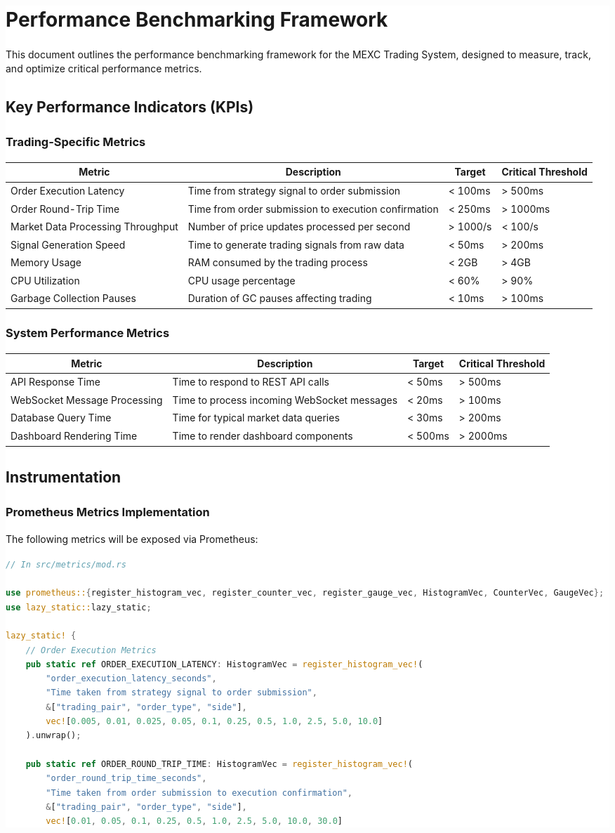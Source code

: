 # Performance Benchmarking Framework

This document outlines the performance benchmarking framework for the MEXC Trading System, designed to measure, track, and optimize critical performance metrics.

## Key Performance Indicators (KPIs)

### Trading-Specific Metrics

| Metric | Description | Target | Critical Threshold |
|--------|-------------|--------|-------------------|
| Order Execution Latency | Time from strategy signal to order submission | < 100ms | > 500ms |
| Order Round-Trip Time | Time from order submission to execution confirmation | < 250ms | > 1000ms |
| Market Data Processing Throughput | Number of price updates processed per second | > 1000/s | < 100/s |
| Signal Generation Speed | Time to generate trading signals from raw data | < 50ms | > 200ms |
| Memory Usage | RAM consumed by the trading process | < 2GB | > 4GB |
| CPU Utilization | CPU usage percentage | < 60% | > 90% |
| Garbage Collection Pauses | Duration of GC pauses affecting trading | < 10ms | > 100ms |

### System Performance Metrics

| Metric | Description | Target | Critical Threshold |
|--------|-------------|--------|-------------------|
| API Response Time | Time to respond to REST API calls | < 50ms | > 500ms |
| WebSocket Message Processing | Time to process incoming WebSocket messages | < 20ms | > 100ms |
| Database Query Time | Time for typical market data queries | < 30ms | > 200ms |
| Dashboard Rendering Time | Time to render dashboard components | < 500ms | > 2000ms |

## Instrumentation

### Prometheus Metrics Implementation

The following metrics will be exposed via Prometheus:

```rust
// In src/metrics/mod.rs

use prometheus::{register_histogram_vec, register_counter_vec, register_gauge_vec, HistogramVec, CounterVec, GaugeVec};
use lazy_static::lazy_static;

lazy_static! {
    // Order Execution Metrics
    pub static ref ORDER_EXECUTION_LATENCY: HistogramVec = register_histogram_vec!(
        "order_execution_latency_seconds",
        "Time taken from strategy signal to order submission",
        &["trading_pair", "order_type", "side"],
        vec![0.005, 0.01, 0.025, 0.05, 0.1, 0.25, 0.5, 1.0, 2.5, 5.0, 10.0]
    ).unwrap();

    pub static ref ORDER_ROUND_TRIP_TIME: HistogramVec = register_histogram_vec!(
        "order_round_trip_time_seconds",
        "Time taken from order submission to execution confirmation",
        &["trading_pair", "order_type", "side"],
        vec![0.01, 0.05, 0.1, 0.25, 0.5, 1.0, 2.5, 5.0, 10.0, 30.0]
```